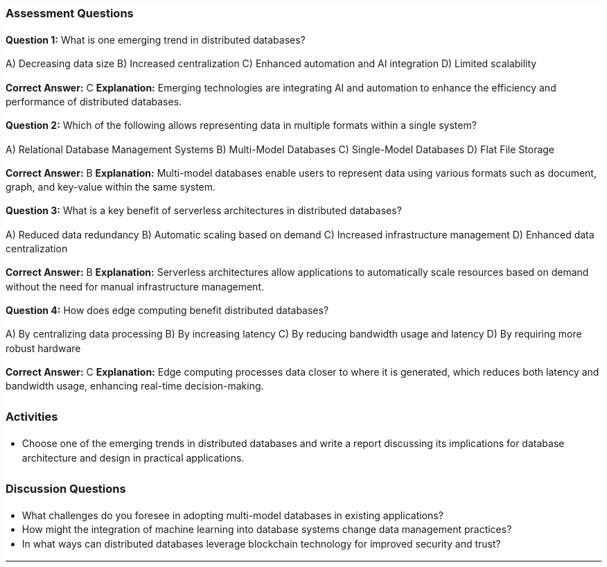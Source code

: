 ### Assessment Questions

**Question 1:** What is one emerging trend in distributed databases?

  A) Decreasing data size
  B) Increased centralization
  C) Enhanced automation and AI integration
  D) Limited scalability

**Correct Answer:** C
**Explanation:** Emerging technologies are integrating AI and automation to enhance the efficiency and performance of distributed databases.

**Question 2:** Which of the following allows representing data in multiple formats within a single system?

  A) Relational Database Management Systems
  B) Multi-Model Databases
  C) Single-Model Databases
  D) Flat File Storage

**Correct Answer:** B
**Explanation:** Multi-model databases enable users to represent data using various formats such as document, graph, and key-value within the same system.

**Question 3:** What is a key benefit of serverless architectures in distributed databases?

  A) Reduced data redundancy
  B) Automatic scaling based on demand
  C) Increased infrastructure management
  D) Enhanced data centralization

**Correct Answer:** B
**Explanation:** Serverless architectures allow applications to automatically scale resources based on demand without the need for manual infrastructure management.

**Question 4:** How does edge computing benefit distributed databases?

  A) By centralizing data processing
  B) By increasing latency
  C) By reducing bandwidth usage and latency
  D) By requiring more robust hardware

**Correct Answer:** C
**Explanation:** Edge computing processes data closer to where it is generated, which reduces both latency and bandwidth usage, enhancing real-time decision-making.

### Activities
- Choose one of the emerging trends in distributed databases and write a report discussing its implications for database architecture and design in practical applications.

### Discussion Questions
- What challenges do you foresee in adopting multi-model databases in existing applications?
- How might the integration of machine learning into database systems change data management practices?
- In what ways can distributed databases leverage blockchain technology for improved security and trust?

---